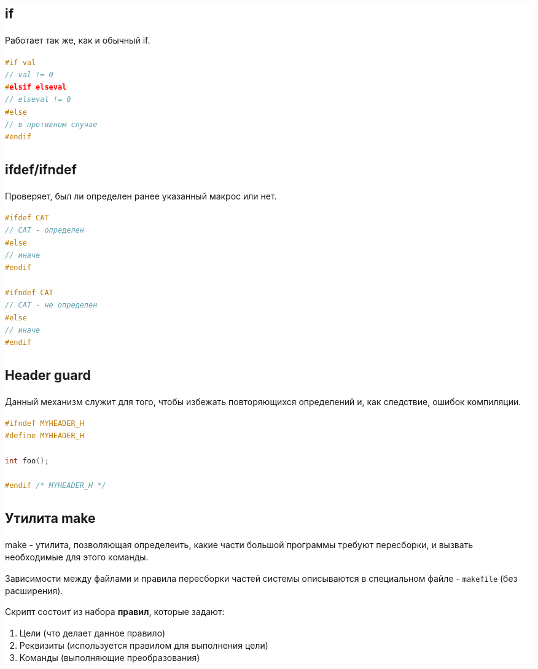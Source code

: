 ## if
Работает так же, как и обычный if.
```c
#if val
// val != 0
#elsif elseval
// elseval != 0
#else
// в противном случае
#endif
```

## ifdef/ifndef
Проверяет, был ли определен ранее указанный макрос или нет.
```c
#ifdef CAT
// CAT - определен
#else
// иначе
#endif

#ifndef CAT
// CAT - не определен
#else
// иначе
#endif
```

## Header guard
Данный механизм служит для того, чтобы избежать повторяющихся определений и, как следствие, ошибок компиляции.
```c
#ifndef MYHEADER_H
#define MYHEADER_H

int foo();

#endif /* MYHEADER_H */
```

## Утилита make
make - утилита, позволяющая определеить, какие части большой программы требуют пересборки, и вызвать необходимые для этого команды.

Зависимости между файлами и правила пересборки частей системы описываются в специальном файле - `makefile` (без расширения).

Скрипт состоит из набора **правил**, которые задают:

1. Цели (что делает данное правило)
2. Реквизиты (используется правилом для выполнения цели)
3. Команды (выполняющие преобразования)

